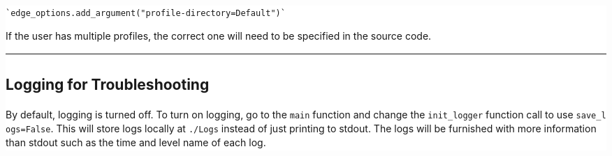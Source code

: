     `edge_options.add_argument("profile-directory=Default")`

   If the user has multiple profiles, the correct one will need to be specified in the source code.
   
--------------------------------------------------------------------------------------------------------------------

## **Logging for Troubleshooting**
By default, logging is turned off. To turn on logging, go to the `main` function and change the `init_logger` function call to use `save_logs=False`. This will store logs locally at `./Logs` instead of just printing to stdout. The logs will be furnished with more information than stdout such as the time and level name of each log. 

